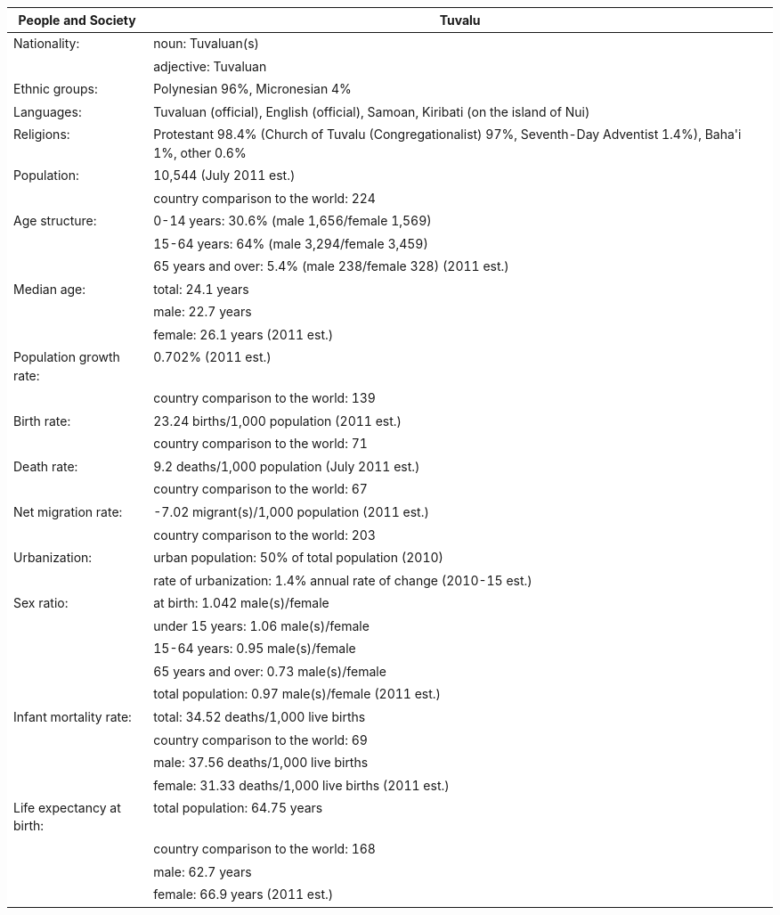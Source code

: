 
| People and Society | Tuvalu |
| --- | --- |
| Nationality: | noun: Tuvaluan(s) |
| | adjective: Tuvaluan |
| Ethnic groups: | Polynesian 96%, Micronesian 4% |
| Languages: | Tuvaluan (official), English (official), Samoan, Kiribati (on the island of Nui) |
| Religions: | Protestant 98.4% (Church of Tuvalu (Congregationalist) 97%, Seventh-Day Adventist 1.4%), Baha'i 1%, other 0.6% |
| Population: | 10,544 (July 2011 est.) |
| | country comparison to the world: 224 |
| Age structure: | 0-14 years: 30.6% (male 1,656/female 1,569) |
| | 15-64 years: 64% (male 3,294/female 3,459) |
| | 65 years and over: 5.4% (male 238/female 328) (2011 est.) |
| Median age: | total: 24.1 years |
| | male: 22.7 years |
| | female: 26.1 years (2011 est.) |
| Population growth rate: | 0.702% (2011 est.) |
| | country comparison to the world: 139 |
| Birth rate: | 23.24 births/1,000 population (2011 est.) |
| | country comparison to the world: 71 |
| Death rate: | 9.2 deaths/1,000 population (July 2011 est.) |
| | country comparison to the world: 67 |
| Net migration rate: | -7.02 migrant(s)/1,000 population (2011 est.) |
| | country comparison to the world: 203 |
| Urbanization: | urban population: 50% of total population (2010) |
| | rate of urbanization: 1.4% annual rate of change (2010-15 est.) |
| Sex ratio: | at birth: 1.042 male(s)/female |
| | under 15 years: 1.06 male(s)/female |
| | 15-64 years: 0.95 male(s)/female |
| | 65 years and over: 0.73 male(s)/female |
| | total population: 0.97 male(s)/female (2011 est.) |
| Infant mortality rate: | total: 34.52 deaths/1,000 live births |
| | country comparison to the world: 69 |
| | male: 37.56 deaths/1,000 live births |
| | female: 31.33 deaths/1,000 live births (2011 est.) |
| Life expectancy at birth: | total population: 64.75 years |
| | country comparison to the world: 168 |
| | male: 62.7 years |
| | female: 66.9 years (2011 est.) |